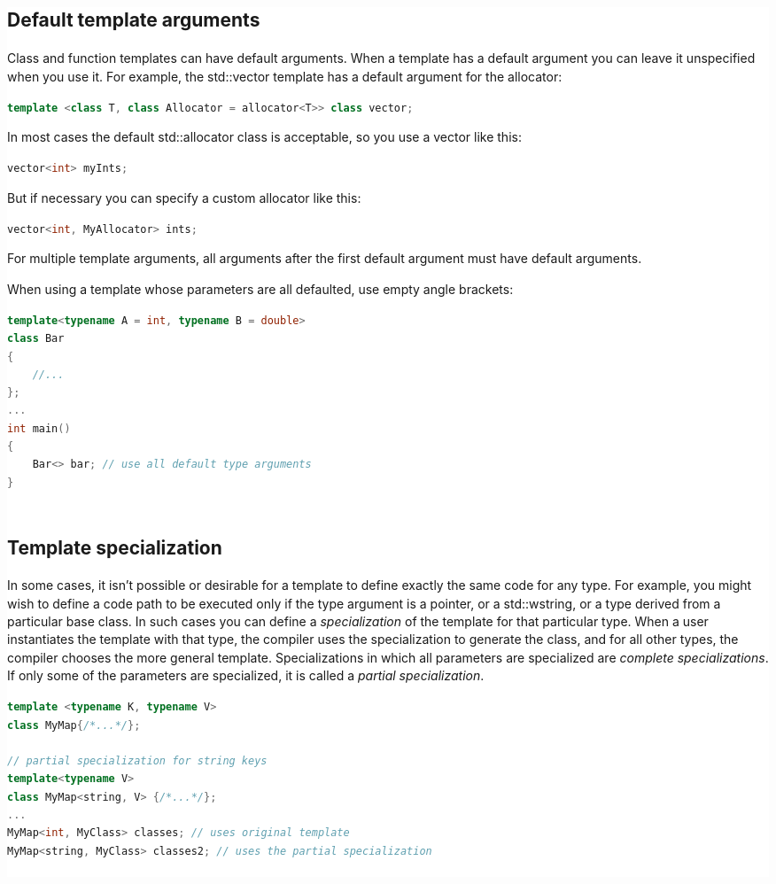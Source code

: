 ## Default template arguments  
 Class and function templates can have default arguments. When a template has a default argument you can leave it unspecified when you use it. For example, the std::vector template has a default argument for the allocator:  
  
```cpp  
template <class T, class Allocator = allocator<T>> class vector;  
```  
  
 In most cases the default std::allocator class is acceptable, so you use a vector like this:  
  
```cpp  
vector<int> myInts;  
```  
  
 But if necessary you can specify a custom allocator like this:  
  
```cpp  
vector<int, MyAllocator> ints;  
```  
  
 For multiple template arguments, all arguments after the first default argument must have default arguments.  
  
 When using a template whose parameters are all defaulted, use empty angle brackets:  
  
```cpp  
template<typename A = int, typename B = double>  
class Bar  
{  
    //...  
};  
...  
int main()  
{  
    Bar<> bar; // use all default type arguments  
}  
  
```  
  
## Template specialization  
 In some cases, it isn’t possible or desirable for a template to define exactly the same code for any type. For example, you might wish to define a code path to be executed only if the type argument is a pointer, or a std::wstring, or a type derived from a particular base class.  In such cases you can define a *specialization* of the template for that particular type. When a user instantiates the template with that type, the compiler uses the specialization to generate the class, and for all other types, the compiler chooses the more general template. Specializations in which all parameters are specialized are *complete specializations*. If only some of the parameters are specialized, it is called a *partial specialization*.  
  
```cpp  
template <typename K, typename V>  
class MyMap{/*...*/};  
  
// partial specialization for string keys  
template<typename V>  
class MyMap<string, V> {/*...*/};  
...  
MyMap<int, MyClass> classes; // uses original template  
MyMap<string, MyClass> classes2; // uses the partial specialization  
  
```  
  